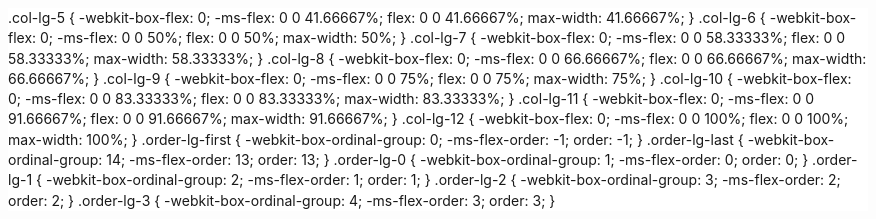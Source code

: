   .col-lg-5 {
    -webkit-box-flex: 0;
    -ms-flex: 0 0 41.66667%;
    flex: 0 0 41.66667%;
    max-width: 41.66667%; }
  .col-lg-6 {
    -webkit-box-flex: 0;
    -ms-flex: 0 0 50%;
    flex: 0 0 50%;
    max-width: 50%; }
  .col-lg-7 {
    -webkit-box-flex: 0;
    -ms-flex: 0 0 58.33333%;
    flex: 0 0 58.33333%;
    max-width: 58.33333%; }
  .col-lg-8 {
    -webkit-box-flex: 0;
    -ms-flex: 0 0 66.66667%;
    flex: 0 0 66.66667%;
    max-width: 66.66667%; }
  .col-lg-9 {
    -webkit-box-flex: 0;
    -ms-flex: 0 0 75%;
    flex: 0 0 75%;
    max-width: 75%; }
  .col-lg-10 {
    -webkit-box-flex: 0;
    -ms-flex: 0 0 83.33333%;
    flex: 0 0 83.33333%;
    max-width: 83.33333%; }
  .col-lg-11 {
    -webkit-box-flex: 0;
    -ms-flex: 0 0 91.66667%;
    flex: 0 0 91.66667%;
    max-width: 91.66667%; }
  .col-lg-12 {
    -webkit-box-flex: 0;
    -ms-flex: 0 0 100%;
    flex: 0 0 100%;
    max-width: 100%; }
  .order-lg-first {
    -webkit-box-ordinal-group: 0;
    -ms-flex-order: -1;
    order: -1; }
  .order-lg-last {
    -webkit-box-ordinal-group: 14;
    -ms-flex-order: 13;
    order: 13; }
  .order-lg-0 {
    -webkit-box-ordinal-group: 1;
    -ms-flex-order: 0;
    order: 0; }
  .order-lg-1 {
    -webkit-box-ordinal-group: 2;
    -ms-flex-order: 1;
    order: 1; }
  .order-lg-2 {
    -webkit-box-ordinal-group: 3;
    -ms-flex-order: 2;
    order: 2; }
  .order-lg-3 {
    -webkit-box-ordinal-group: 4;
    -ms-flex-order: 3;
    order: 3; }